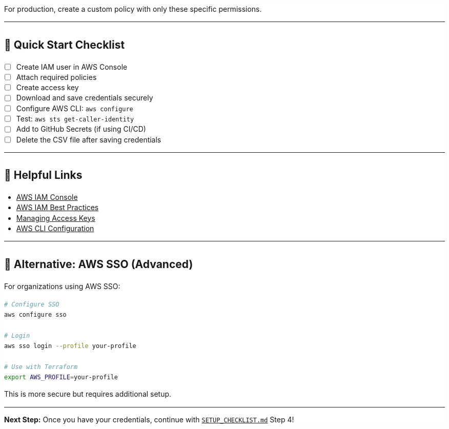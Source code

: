 For production, create a custom policy with only these specific permissions.

---

## 🎯 Quick Start Checklist

- [ ] Create IAM user in AWS Console
- [ ] Attach required policies
- [ ] Create access key
- [ ] Download and save credentials securely
- [ ] Configure AWS CLI: `aws configure`
- [ ] Test: `aws sts get-caller-identity`
- [ ] Add to GitHub Secrets (if using CI/CD)
- [ ] Delete the CSV file after saving credentials

---

## 🔗 Helpful Links

- [AWS IAM Console](https://console.aws.amazon.com/iam/)
- [AWS IAM Best Practices](https://docs.aws.amazon.com/IAM/latest/UserGuide/best-practices.html)
- [Managing Access Keys](https://docs.aws.amazon.com/IAM/latest/UserGuide/id_credentials_access-keys.html)
- [AWS CLI Configuration](https://docs.aws.amazon.com/cli/latest/userguide/cli-configure-files.html)

---

## 🔐 Alternative: AWS SSO (Advanced)

For organizations using AWS SSO:

```bash
# Configure SSO
aws configure sso

# Login
aws sso login --profile your-profile

# Use with Terraform
export AWS_PROFILE=your-profile
```

This is more secure but requires additional setup.

---

**Next Step:** Once you have your credentials, continue with [`SETUP_CHECKLIST.md`](./SETUP_CHECKLIST.md) Step 4!
